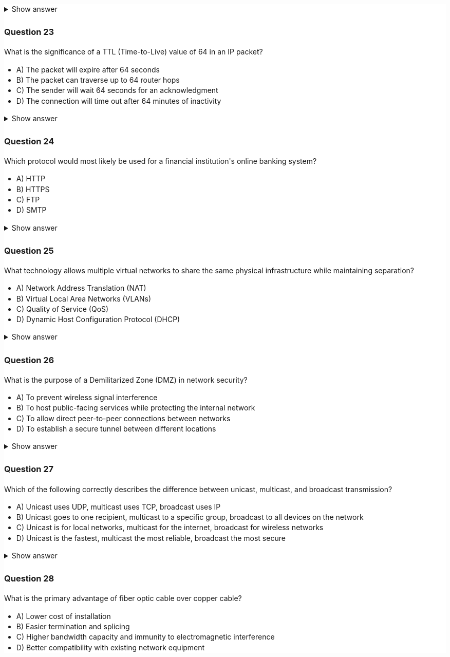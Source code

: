 <details><summary>Show answer</summary></details>

### Question 23
What is the significance of a TTL (Time-to-Live) value of 64 in an IP packet?
- A) The packet will expire after 64 seconds
- B) The packet can traverse up to 64 router hops
- C) The sender will wait 64 seconds for an acknowledgment
- D) The connection will time out after 64 minutes of inactivity

<details><summary>Show answer</summary></details>

### Question 24
Which protocol would most likely be used for a financial institution's online banking system?
- A) HTTP
- B) HTTPS
- C) FTP
- D) SMTP

<details><summary>Show answer</summary></details>

### Question 25
What technology allows multiple virtual networks to share the same physical infrastructure while maintaining separation?
- A) Network Address Translation (NAT)
- B) Virtual Local Area Networks (VLANs)
- C) Quality of Service (QoS)
- D) Dynamic Host Configuration Protocol (DHCP)

<details><summary>Show answer</summary></details>

### Question 26
What is the purpose of a Demilitarized Zone (DMZ) in network security?
- A) To prevent wireless signal interference
- B) To host public-facing services while protecting the internal network
- C) To allow direct peer-to-peer connections between networks
- D) To establish a secure tunnel between different locations

<details><summary>Show answer</summary></details>

### Question 27
Which of the following correctly describes the difference between unicast, multicast, and broadcast transmission?
- A) Unicast uses UDP, multicast uses TCP, broadcast uses IP
- B) Unicast goes to one recipient, multicast to a specific group, broadcast to all devices on the network
- C) Unicast is for local networks, multicast for the internet, broadcast for wireless networks
- D) Unicast is the fastest, multicast the most reliable, broadcast the most secure

<details><summary>Show answer</summary></details>

### Question 28
What is the primary advantage of fiber optic cable over copper cable?
- A) Lower cost of installation
- B) Easier termination and splicing
- C) Higher bandwidth capacity and immunity to electromagnetic interference
- D) Better compatibility with existing network equipment
